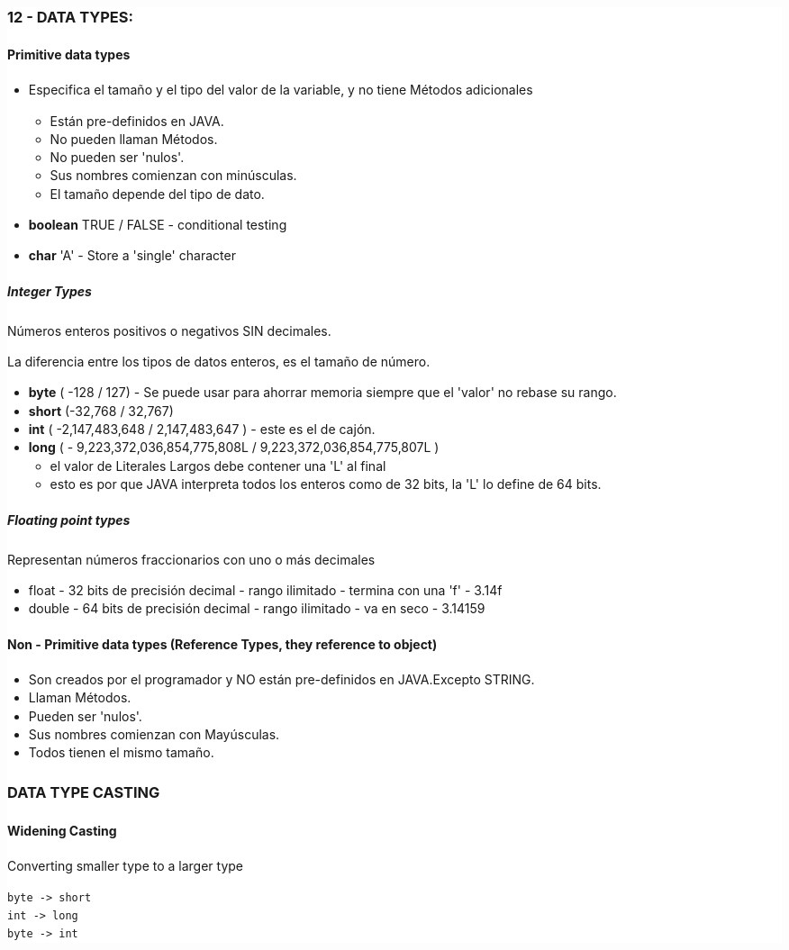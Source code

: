 
### 12 - DATA TYPES:

#### Primitive data types

- Especifica el tamaño y el tipo del valor de la variable, y no tiene Métodos adicionales

    - Están pre-definidos en JAVA.
    - No pueden llaman Métodos.
    - No pueden ser 'nulos'.
    - Sus nombres comienzan con minúsculas.
    - El tamaño depende del tipo de dato.


- **boolean**  TRUE / FALSE - conditional testing

- **char** 	'A' - Store a 'single' character


##### Integer Types
Números enteros positivos o negativos SIN decimales.

La diferencia entre los tipos de datos enteros, es el tamaño de número.

- **byte**  ( -128 / 127) - Se puede usar para ahorrar memoria siempre que el 'valor' no rebase su rango.
- **short**  (-32,768 / 32,767)
- **int**  ( -2,147,483,648 / 2,147,483,647 ) - este es el de cajón.
- **long**  ( - 9,223,372,036,854,775,808L / 9,223,372,036,854,775,807L )
    - el valor de Literales Largos debe contener una 'L' al final
    - esto es por que JAVA interpreta todos los enteros como de 32 bits, la 'L' lo define de 64 bits.


##### Floating point types
Representan números fraccionarios con uno o más decimales

- float - 32 bits de precisión decimal - rango ilimitado - termina con una 'f' - 3.14f
- double - 64 bits de precisión decimal - rango ilimitado - va en seco - 3.14159


#### Non - Primitive data types (Reference Types, they reference to object)
- Son creados por el programador y NO están pre-definidos en JAVA.Excepto STRING.
- Llaman Métodos.
- Pueden ser 'nulos'.
- Sus nombres comienzan con Mayúsculas.
- Todos tienen el mismo tamaño.


### DATA TYPE CASTING

#### Widening Casting
Converting smaller type to a larger type

    byte -> short
    int -> long
    byte -> int
